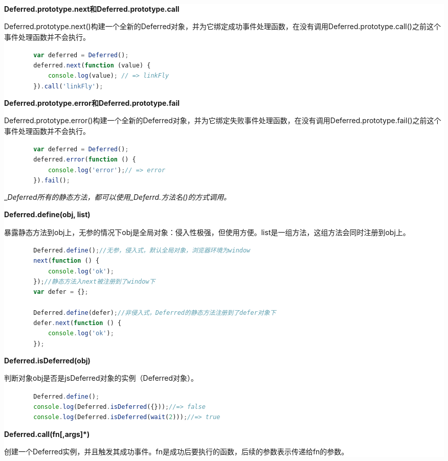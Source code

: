 __Deferred.prototype.next和Deferred.prototype.call__
> 
Deferred.prototype.next()构建一个全新的Deferred对象，并为它绑定成功事件处理函数，在没有调用Deferred.prototype.call()之前这个事件处理函数并不会执行。

```javascript
        var deferred = Deferred();
        deferred.next(function (value) {
            console.log(value); // => linkFly
        }).call('linkFly');
```

__Deferred.prototype.error和Deferred.prototype.fail__
>
Deferred.prototype.error()构建一个全新的Deferred对象，并为它绑定失败事件处理函数，在没有调用Deferred.prototype.fail()之前这个事件处理函数并不会执行。

```javascript
        var deferred = Deferred();
        deferred.error(function () {
            console.log('error');// => error
        }).fail();
```


__Deferred所有的静态方法，都可以使用_Deferrd.方法名()_的方式调用。__

__Deferred.define(obj, list)__
> 
暴露静态方法到obj上，无参的情况下obj是全局对象：侵入性极强，但使用方便。list是一组方法，这组方法会同时注册到obj上。

```javascript
        Deferred.define();//无参，侵入式，默认全局对象，浏览器环境为window
        next(function () {
            console.log('ok');
        });//静态方法入next被注册到了window下
        var defer = {};

        Deferred.define(defer);//非侵入式，Deferred的静态方法注册到了defer对象下
        defer.next(function () {
            console.log('ok');
        });
```

__Deferred.isDeferred(obj)__
> 
判断对象obj是否是jsDeferred对象的实例（Deferred对象）。

```javascript
        Deferred.define();
        console.log(Deferred.isDeferred({}));//=> false
        console.log(Deferred.isDeferred(wait(2)));//=> true
```

__Deferred.call(fn[,args]*)__
> 
创建一个Deferred实例，并且触发其成功事件。fn是成功后要执行的函数，后续的参数表示传递给fn的参数。


  [1]: http://cho45.stfuawsc.com/jsdeferred/
  [2]: https://github.com/cho45
  [3]: https://promisesaplus.com/
  [4]: http://segmentfault.com/blog/code/1190000002452115
  [5]: http://www.cnblogs.com/fsjohnhuang/
  [6]: http://www.cnblogs.com/fsjohnhuang/p/4141918.html#a427
  [7]: http://cho45.stfuawsc.com/jsdeferred/doc/Deferred.html